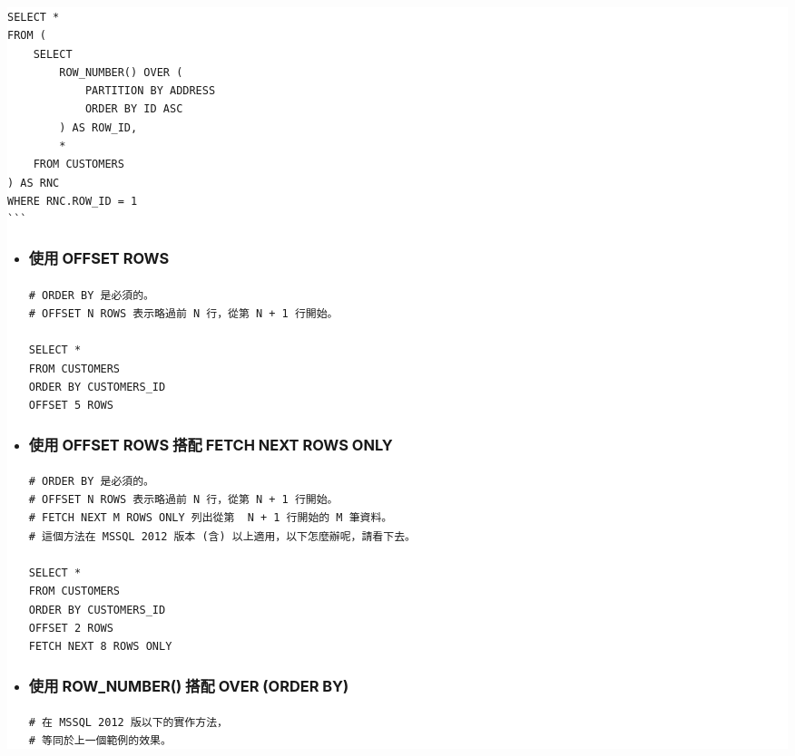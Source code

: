     SELECT *
    FROM (
        SELECT
            ROW_NUMBER() OVER (
                PARTITION BY ADDRESS
                ORDER BY ID ASC
            ) AS ROW_ID,
            *
        FROM CUSTOMERS
    ) AS RNC
    WHERE RNC.ROW_ID = 1 
    ```
* ### 使用 OFFSET ROWS
    ```
    # ORDER BY 是必須的。
    # OFFSET N ROWS 表示略過前 N 行，從第 N + 1 行開始。

    SELECT *
    FROM CUSTOMERS
    ORDER BY CUSTOMERS_ID 
    OFFSET 5 ROWS
    ```
* ### 使用 OFFSET ROWS 搭配 FETCH NEXT ROWS ONLY
    ```
    # ORDER BY 是必須的。
    # OFFSET N ROWS 表示略過前 N 行，從第 N + 1 行開始。
    # FETCH NEXT M ROWS ONLY 列出從第  N + 1 行開始的 M 筆資料。
    # 這個方法在 MSSQL 2012 版本 (含) 以上適用，以下怎麼辦呢，請看下去。

    SELECT *
    FROM CUSTOMERS
    ORDER BY CUSTOMERS_ID
    OFFSET 2 ROWS
    FETCH NEXT 8 ROWS ONLY
    ```
* ### 使用 ROW_NUMBER() 搭配 OVER (ORDER BY)
    ```
    # 在 MSSQL 2012 版以下的實作方法，
    # 等同於上一個範例的效果。
